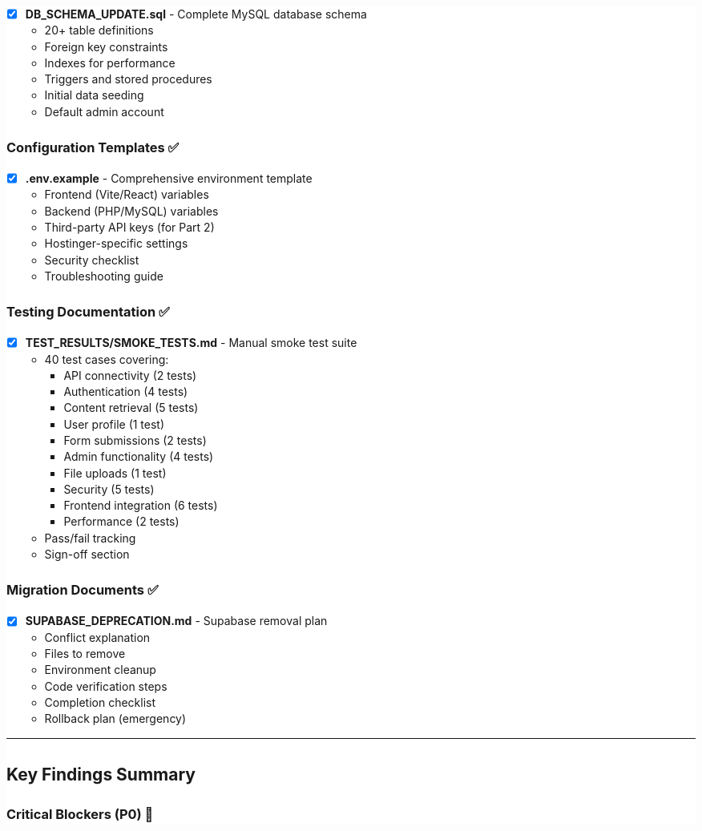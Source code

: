- [x] **DB_SCHEMA_UPDATE.sql** - Complete MySQL database schema
  - 20+ table definitions
  - Foreign key constraints
  - Indexes for performance
  - Triggers and stored procedures
  - Initial data seeding
  - Default admin account

### Configuration Templates ✅

- [x] **.env.example** - Comprehensive environment template
  - Frontend (Vite/React) variables
  - Backend (PHP/MySQL) variables
  - Third-party API keys (for Part 2)
  - Hostinger-specific settings
  - Security checklist
  - Troubleshooting guide

### Testing Documentation ✅

- [x] **TEST_RESULTS/SMOKE_TESTS.md** - Manual smoke test suite
  - 40 test cases covering:
    - API connectivity (2 tests)
    - Authentication (4 tests)
    - Content retrieval (5 tests)
    - User profile (1 test)
    - Form submissions (2 tests)
    - Admin functionality (4 tests)
    - File uploads (1 test)
    - Security (5 tests)
    - Frontend integration (6 tests)
    - Performance (2 tests)
  - Pass/fail tracking
  - Sign-off section

### Migration Documents ✅

- [x] **SUPABASE_DEPRECATION.md** - Supabase removal plan
  - Conflict explanation
  - Files to remove
  - Environment cleanup
  - Code verification steps
  - Completion checklist
  - Rollback plan (emergency)

---

## Key Findings Summary

### Critical Blockers (P0) 🔴
